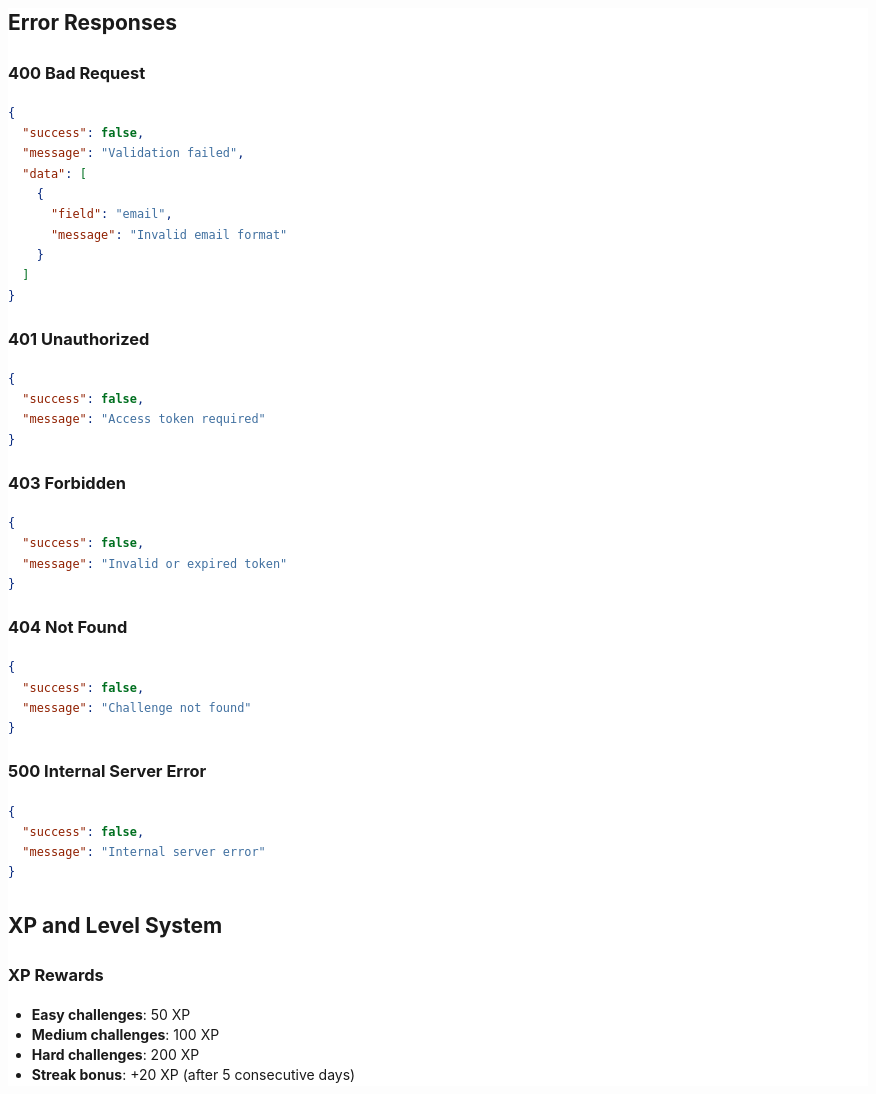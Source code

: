## Error Responses

### 400 Bad Request
```json
{
  "success": false,
  "message": "Validation failed",
  "data": [
    {
      "field": "email",
      "message": "Invalid email format"
    }
  ]
}
```

### 401 Unauthorized
```json
{
  "success": false,
  "message": "Access token required"
}
```

### 403 Forbidden
```json
{
  "success": false,
  "message": "Invalid or expired token"
}
```

### 404 Not Found
```json
{
  "success": false,
  "message": "Challenge not found"
}
```

### 500 Internal Server Error
```json
{
  "success": false,
  "message": "Internal server error"
}
```

## XP and Level System

### XP Rewards
- **Easy challenges**: 50 XP
- **Medium challenges**: 100 XP
- **Hard challenges**: 200 XP
- **Streak bonus**: +20 XP (after 5 consecutive days)
